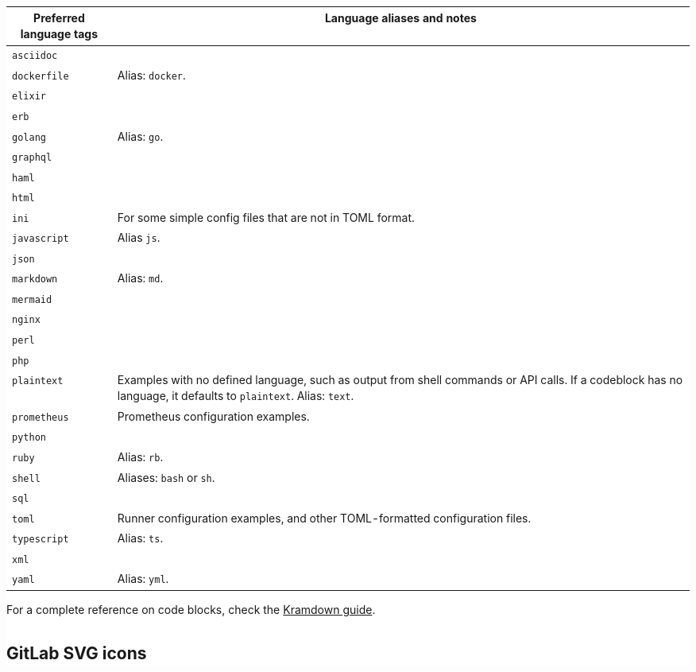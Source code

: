 | Preferred language tags | Language aliases and notes                                                   |
|-------------------------|------------------------------------------------------------------------------|
| `asciidoc`              |                                                                              |
| `dockerfile`            | Alias: `docker`.                                                             |
| `elixir`                |                                                                              |
| `erb`                   |                                                                              |
| `golang`                | Alias: `go`.                                                                 |
| `graphql`               |                                                                              |
| `haml`                  |                                                                              |
| `html`                  |                                                                              |
| `ini`                   | For some simple config files that are not in TOML format.                    |
| `javascript`            | Alias `js`.                                                                  |
| `json`                  |                                                                              |
| `markdown`              | Alias: `md`.                                                                 |
| `mermaid`               |                                                                              |
| `nginx`                 |                                                                              |
| `perl`                  |                                                                              |
| `php`                   |                                                                              |
| `plaintext`             | Examples with no defined language, such as output from shell commands or API calls. If a codeblock has no language, it defaults to `plaintext`. Alias: `text`. |
| `prometheus`            | Prometheus configuration examples.                                           |
| `python`                |                                                                              |
| `ruby`                  | Alias: `rb`.                                                                 |
| `shell`                 | Aliases: `bash` or `sh`.                                                     |
| `sql`                   |                                                                              |
| `toml`                  | Runner configuration examples, and other TOML-formatted configuration files. |
| `typescript`            | Alias: `ts`.                                                                 |
| `xml`                   |                                                                              |
| `yaml`                  | Alias: `yml`.                                                                |

For a complete reference on code blocks, check the [Kramdown guide](https://about.gitlab.com/handbook/engineering/ux/technical-writing/markdown-guide/#code-blocks).

## GitLab SVG icons
